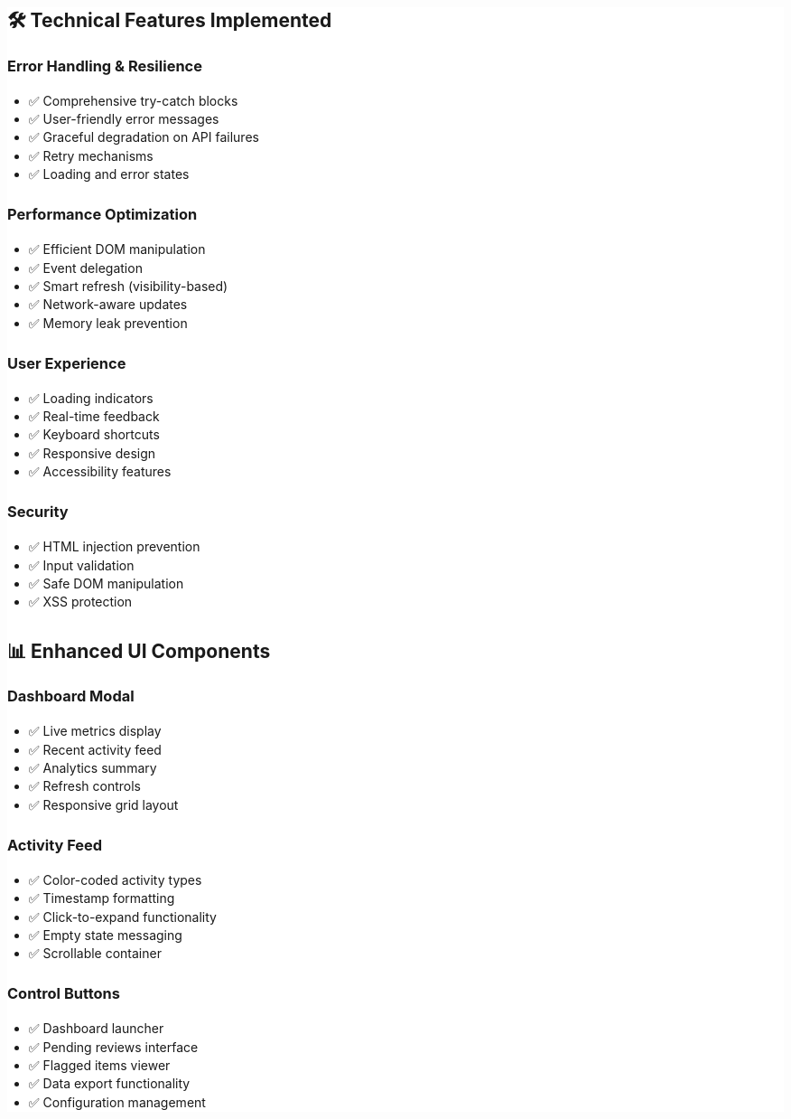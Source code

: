 ## 🛠️ Technical Features Implemented

### Error Handling & Resilience
- ✅ Comprehensive try-catch blocks
- ✅ User-friendly error messages
- ✅ Graceful degradation on API failures
- ✅ Retry mechanisms
- ✅ Loading and error states

### Performance Optimization
- ✅ Efficient DOM manipulation
- ✅ Event delegation
- ✅ Smart refresh (visibility-based)
- ✅ Network-aware updates
- ✅ Memory leak prevention

### User Experience
- ✅ Loading indicators
- ✅ Real-time feedback
- ✅ Keyboard shortcuts
- ✅ Responsive design
- ✅ Accessibility features

### Security
- ✅ HTML injection prevention
- ✅ Input validation
- ✅ Safe DOM manipulation
- ✅ XSS protection

## 📊 Enhanced UI Components

### Dashboard Modal
- ✅ Live metrics display
- ✅ Recent activity feed
- ✅ Analytics summary
- ✅ Refresh controls
- ✅ Responsive grid layout

### Activity Feed
- ✅ Color-coded activity types
- ✅ Timestamp formatting
- ✅ Click-to-expand functionality
- ✅ Empty state messaging
- ✅ Scrollable container

### Control Buttons
- ✅ Dashboard launcher
- ✅ Pending reviews interface
- ✅ Flagged items viewer
- ✅ Data export functionality
- ✅ Configuration management

